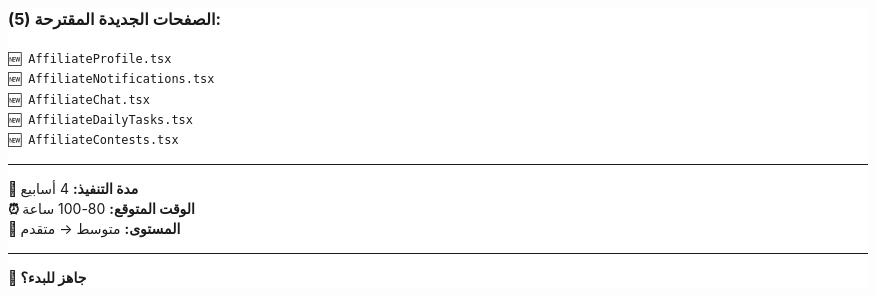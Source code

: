 ### **الصفحات الجديدة المقترحة (5):**

```
🆕 AffiliateProfile.tsx
🆕 AffiliateNotifications.tsx
🆕 AffiliateChat.tsx
🆕 AffiliateDailyTasks.tsx
🆕 AffiliateContests.tsx
```

---

**📅 مدة التنفيذ:** 4 أسابيع  
**⏰ الوقت المتوقع:** 80-100 ساعة  
**💪 المستوى:** متوسط → متقدم

---

**🚀 جاهز للبدء؟**
